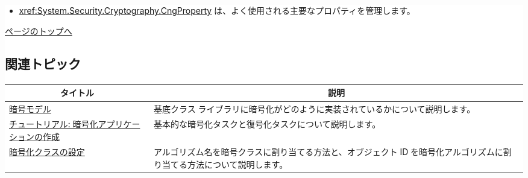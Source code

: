 - <xref:System.Security.Cryptography.CngProperty> は、よく使用される主要なプロパティを管理します。

[ページのトップへ](#top)

<a name="related_topics"></a>

## <a name="related-topics"></a>関連トピック

|タイトル|説明|
|-----------|-----------------|
|[暗号モデル](../../../docs/standard/security/cryptography-model.md)|基底クラス ライブラリに暗号化がどのように実装されているかについて説明します。|
|[チュートリアル: 暗号化アプリケーションの作成](../../../docs/standard/security/walkthrough-creating-a-cryptographic-application.md)|基本的な暗号化タスクと復号化タスクについて説明します。|
|[暗号化クラスの設定](../../../docs/framework/configure-apps/configure-cryptography-classes.md)|アルゴリズム名を暗号クラスに割り当てる方法と、オブジェクト ID を暗号化アルゴリズムに割り当てる方法について説明します。|
